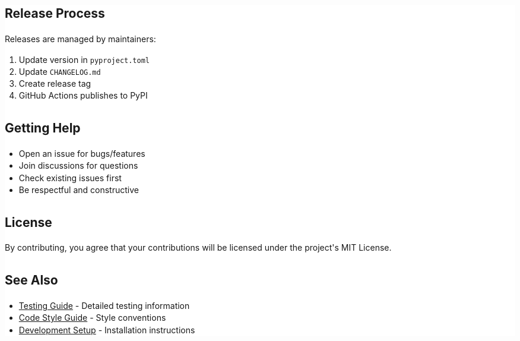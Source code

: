 ## Release Process

Releases are managed by maintainers:

1. Update version in `pyproject.toml`
2. Update `CHANGELOG.md`
3. Create release tag
4. GitHub Actions publishes to PyPI

## Getting Help

- Open an issue for bugs/features
- Join discussions for questions
- Check existing issues first
- Be respectful and constructive

## License

By contributing, you agree that your contributions will be licensed under the project's MIT License.

## See Also

- [Testing Guide](testing.md) - Detailed testing information
- [Code Style Guide](code-style.md) - Style conventions
- [Development Setup](../installation.md) - Installation instructions